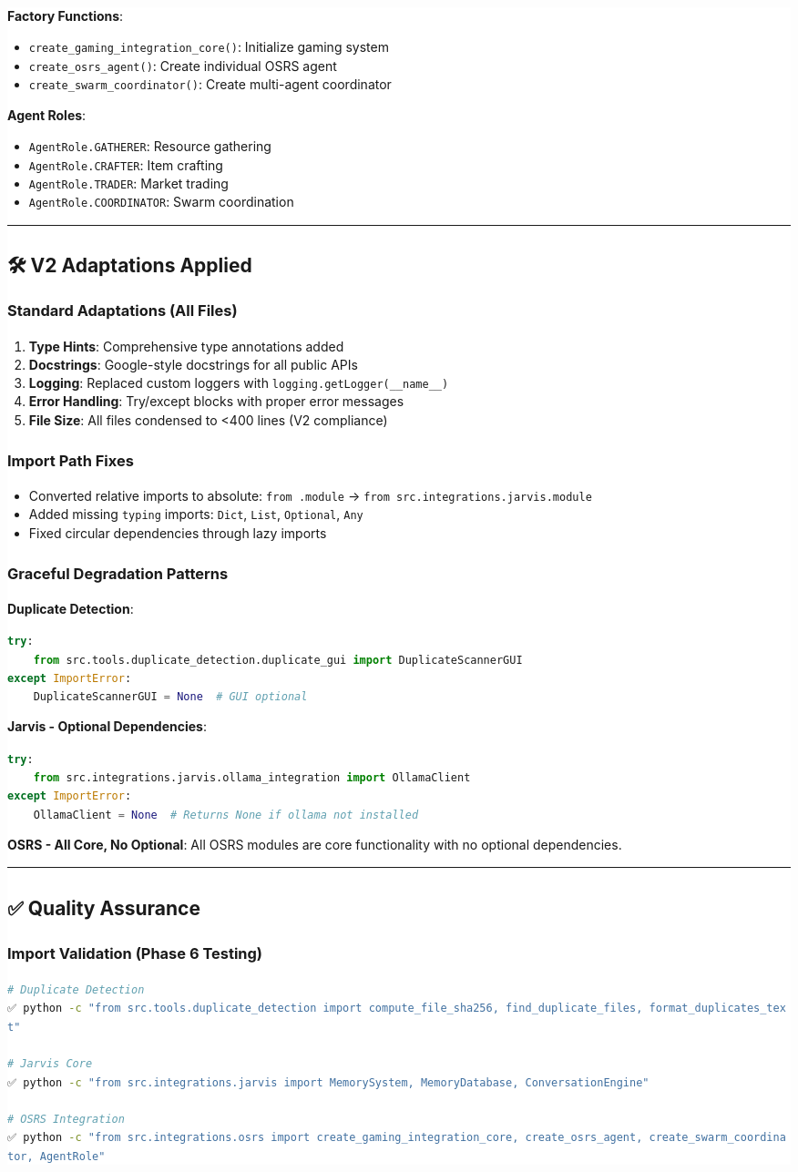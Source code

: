 **Factory Functions**:
- `create_gaming_integration_core()`: Initialize gaming system
- `create_osrs_agent()`: Create individual OSRS agent
- `create_swarm_coordinator()`: Create multi-agent coordinator

**Agent Roles**:
- `AgentRole.GATHERER`: Resource gathering
- `AgentRole.CRAFTER`: Item crafting
- `AgentRole.TRADER`: Market trading
- `AgentRole.COORDINATOR`: Swarm coordination

---

## 🛠️ V2 Adaptations Applied

### Standard Adaptations (All Files)
1. **Type Hints**: Comprehensive type annotations added
2. **Docstrings**: Google-style docstrings for all public APIs
3. **Logging**: Replaced custom loggers with `logging.getLogger(__name__)`
4. **Error Handling**: Try/except blocks with proper error messages
5. **File Size**: All files condensed to <400 lines (V2 compliance)

### Import Path Fixes
- Converted relative imports to absolute: `from .module` → `from src.integrations.jarvis.module`
- Added missing `typing` imports: `Dict`, `List`, `Optional`, `Any`
- Fixed circular dependencies through lazy imports

### Graceful Degradation Patterns

**Duplicate Detection**:
```python
try:
    from src.tools.duplicate_detection.duplicate_gui import DuplicateScannerGUI
except ImportError:
    DuplicateScannerGUI = None  # GUI optional
```

**Jarvis - Optional Dependencies**:
```python
try:
    from src.integrations.jarvis.ollama_integration import OllamaClient
except ImportError:
    OllamaClient = None  # Returns None if ollama not installed
```

**OSRS - All Core, No Optional**:
All OSRS modules are core functionality with no optional dependencies.

---

## ✅ Quality Assurance

### Import Validation (Phase 6 Testing)
```bash
# Duplicate Detection
✅ python -c "from src.tools.duplicate_detection import compute_file_sha256, find_duplicate_files, format_duplicates_text"

# Jarvis Core
✅ python -c "from src.integrations.jarvis import MemorySystem, MemoryDatabase, ConversationEngine"

# OSRS Integration
✅ python -c "from src.integrations.osrs import create_gaming_integration_core, create_osrs_agent, create_swarm_coordinator, AgentRole"
```